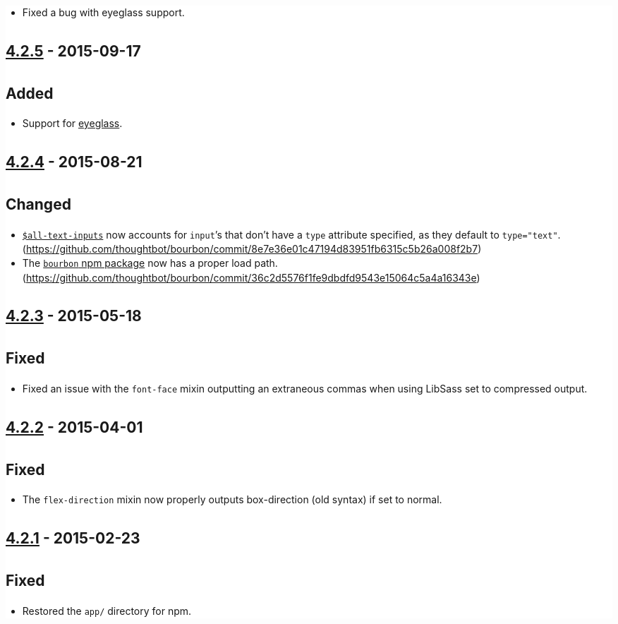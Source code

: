 - Fixed a bug with eyeglass support.

[4.2.6]: https://github.com/thoughtbot/bourbon/compare/v4.2.5...v4.2.6

## [4.2.5] - 2015-09-17

## Added

- Support for [eyeglass].

[4.2.5]: https://github.com/thoughtbot/bourbon/compare/v4.2.4...v4.2.5
[eyeglass]: http://eyeglass.rocks/

## [4.2.4] - 2015-08-21

## Changed

- [`$all-text-inputs`] now accounts for `input`’s that don’t have a `type`
  attribute specified, as they default to `type="text"`.
  (https://github.com/thoughtbot/bourbon/commit/8e7e36e01c47194d83951fb6315c5b26a008f2b7)
- The [`bourbon` npm package] now has a proper load path.
  (https://github.com/thoughtbot/bourbon/commit/36c2d5576f1fe9dbdfd9543e15064c5a4a16343e)

[4.2.4]: https://github.com/thoughtbot/bourbon/compare/v4.2.3...v4.2.4
[`$all-text-inputs`]: http://bourbon.io/docs/#text-inputs
[`bourbon` npm package]: https://npmjs.com/package/bourbon

## [4.2.3] - 2015-05-18

## Fixed

- Fixed an issue with the `font-face` mixin outputting an extraneous commas when
  using LibSass set to compressed output.

[4.2.3]: https://github.com/thoughtbot/bourbon/compare/v4.2.2...v4.2.3

## [4.2.2] - 2015-04-01

## Fixed

- The `flex-direction` mixin now properly outputs box-direction (old syntax) if
  set to normal.

[4.2.2]: https://github.com/thoughtbot/bourbon/compare/v4.2.1...v4.2.2

## [4.2.1] - 2015-02-23

## Fixed

- Restored the `app/` directory for npm.

[4.2.1]: https://github.com/thoughtbot/bourbon/compare/v4.2.0...v4.2.1


[unreleased]: https://github.com/thoughtbot/bourbon/compare/v6.0.0...HEAD
[6.0.0]: https://github.com/thoughtbot/bourbon/compare/v5.1.0...v6.0.0
[5.1.0]: https://github.com/thoughtbot/bourbon/compare/v5.0.1...v5.1.0
[5.0.1]: https://github.com/thoughtbot/bourbon/compare/v5.0.0...v5.0.1
[5.0.0]: https://github.com/thoughtbot/bourbon/compare/v5.0.0.beta.8...v5.0.0
[migrating-guide]: https://www.bourbon.io/docs/migrating-from-v4-to-v5/
[5.0.0-beta.8]: https://github.com/thoughtbot/bourbon/compare/v5.0.0.beta.7...v5.0.0.beta.8
[smushed-text-article]: https://medium.com/@jessebeach/beware-smushed-off-screen-accessible-text-5952a4c2cbfe#.l4hkljiza
[system-fonts]: https://github.com/mrmrs/css-system-fonts
[CSS spec]: https://drafts.csswg.org/css-text-3/#propdef-overflow-wrap
[5.0.0-beta.7]: https://github.com/thoughtbot/bourbon/compare/v5.0.0.beta.6...v5.0.0.beta.7
[5.0.0-beta.6]: https://github.com/thoughtbot/bourbon/compare/v5.0.0.beta.5...v5.0.0.beta.6
[5.0.0-beta.5]: https://github.com/thoughtbot/bourbon/compare/v5.0.0.beta.4...v5.0.0.beta.5
[5.0.0-beta.4]: https://github.com/thoughtbot/bourbon/compare/v5.0.0.beta.3...v5.0.0.beta.4
[5.0.0-beta.3]: https://github.com/thoughtbot/bourbon/compare/v5.0.0.beta.2...v5.0.0.beta.3
[5.0.0-beta.2]: https://github.com/thoughtbot/bourbon/compare/v5.0.0.beta.1...v5.0.0.beta.2
[43e5a90]: https://github.com/thoughtbot/bourbon/commit/43e5a90e7e624d2977731030ccdb36b3c2e460d9
[5.0.0-beta.1]: https://github.com/thoughtbot/bourbon/compare/da4451e...v5.0.0.beta.1
[2356719]: https://github.com/thoughtbot/bourbon/commit/235671948ef3a9c343c4391d250082a0373c8d83
[4e43c2d]: https://github.com/thoughtbot/bourbon/commit/4e43c2d7507999b539771bdc1b3733b18b3c1883
[5.0.0.alpha.0]: https://github.com/thoughtbot/bourbon/compare/v4.3.4...v5.0.0.alpha.0
[3cf106a]: https://github.com/thoughtbot/bourbon/commit/3cf106a210c1bae7765e6193f62310f95fdee0b7
[Autoprefixer]: https://github.com/postcss/autoprefixer
[em-rem-issue]: https://github.com/thoughtbot/bourbon/issues/691
[4.3.4]: https://github.com/thoughtbot/bourbon/compare/v4.3.3...v4.3.4
[#1016]: https://github.com/thoughtbot/bourbon/pull/1016
[4.3.3]: https://github.com/thoughtbot/bourbon/compare/v4.3.2...v4.3.3
[4.3.2]: https://github.com/thoughtbot/bourbon/compare/v4.3.1...v4.3.2
[#1004]: https://github.com/thoughtbot/bourbon/pull/1004
[4.3.1]: https://github.com/thoughtbot/bourbon/compare/v4.3.0...v4.3.1
[#1002]: https://github.com/thoughtbot/bourbon/pull/1002
[4.3.0]: https://github.com/thoughtbot/bourbon/compare/v4.2.7...v4.3.0
[change log]: https://github.com/thoughtbot/bourbon/blob/master/CHANGELOG.md
[#891]: https://github.com/thoughtbot/bourbon/pull/891
[4.2.7]: https://github.com/thoughtbot/bourbon/compare/v4.2.6...v4.2.7